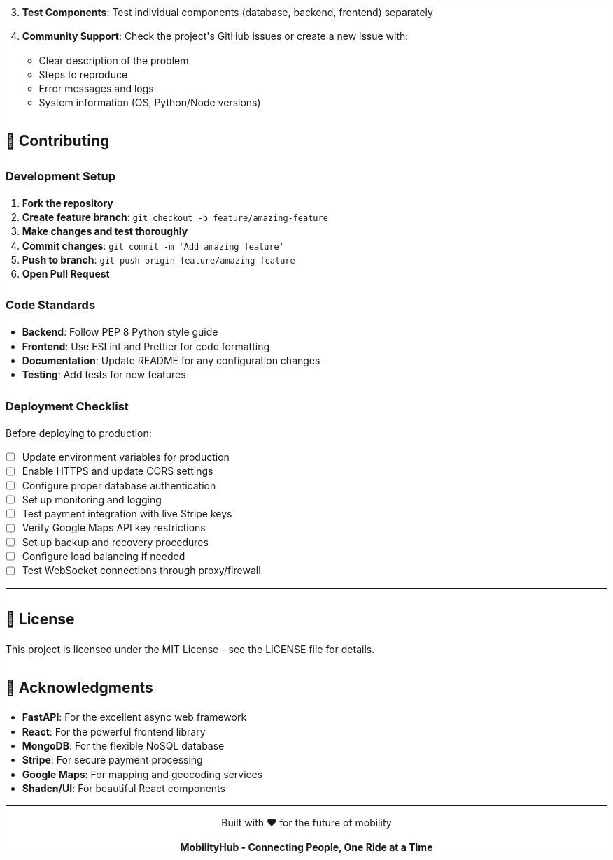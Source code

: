 3. **Test Components**: Test individual components (database, backend, frontend) separately

4. **Community Support**: Check the project's GitHub issues or create a new issue with:
   - Clear description of the problem
   - Steps to reproduce
   - Error messages and logs
   - System information (OS, Python/Node versions)

## 🤝 Contributing

### Development Setup

1. **Fork the repository**
2. **Create feature branch**: `git checkout -b feature/amazing-feature`
3. **Make changes and test thoroughly**
4. **Commit changes**: `git commit -m 'Add amazing feature'`
5. **Push to branch**: `git push origin feature/amazing-feature`
6. **Open Pull Request**

### Code Standards

- **Backend**: Follow PEP 8 Python style guide
- **Frontend**: Use ESLint and Prettier for code formatting
- **Documentation**: Update README for any configuration changes
- **Testing**: Add tests for new features

### Deployment Checklist

Before deploying to production:

- [ ] Update environment variables for production
- [ ] Enable HTTPS and update CORS settings
- [ ] Configure proper database authentication
- [ ] Set up monitoring and logging
- [ ] Test payment integration with live Stripe keys
- [ ] Verify Google Maps API key restrictions
- [ ] Set up backup and recovery procedures
- [ ] Configure load balancing if needed
- [ ] Test WebSocket connections through proxy/firewall

---

## 📄 License

This project is licensed under the MIT License - see the [LICENSE](LICENSE) file for details.

## 🙏 Acknowledgments

- **FastAPI**: For the excellent async web framework
- **React**: For the powerful frontend library
- **MongoDB**: For the flexible NoSQL database
- **Stripe**: For secure payment processing
- **Google Maps**: For mapping and geocoding services
- **Shadcn/UI**: For beautiful React components

---

<div align="center">
  <p>Built with ❤️ for the future of mobility</p>
  <p><strong>MobilityHub - Connecting People, One Ride at a Time</strong></p>
</div>
